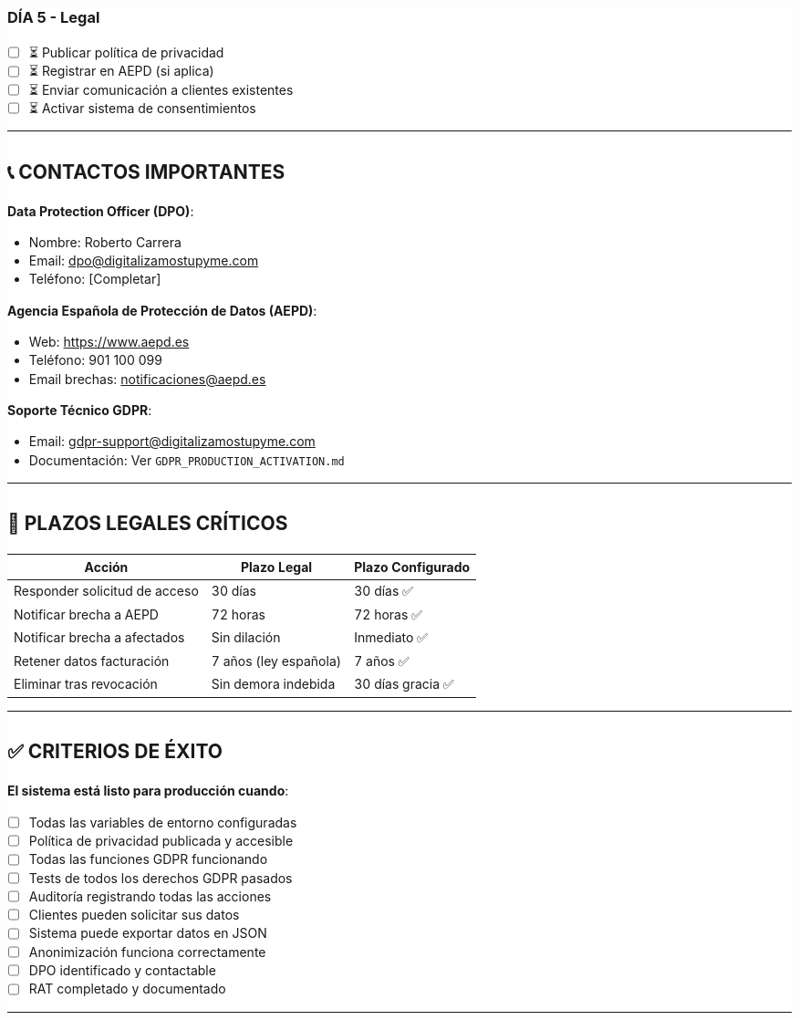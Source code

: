 ### DÍA 5 - Legal
- [ ] ⏳ Publicar política de privacidad
- [ ] ⏳ Registrar en AEPD (si aplica)
- [ ] ⏳ Enviar comunicación a clientes existentes
- [ ] ⏳ Activar sistema de consentimientos

---

## 📞 CONTACTOS IMPORTANTES

**Data Protection Officer (DPO)**:
- Nombre: Roberto Carrera
- Email: dpo@digitalizamostupyme.com
- Teléfono: [Completar]

**Agencia Española de Protección de Datos (AEPD)**:
- Web: https://www.aepd.es
- Teléfono: 901 100 099
- Email brechas: notificaciones@aepd.es

**Soporte Técnico GDPR**:
- Email: gdpr-support@digitalizamostupyme.com
- Documentación: Ver `GDPR_PRODUCTION_ACTIVATION.md`

---

## 🚨 PLAZOS LEGALES CRÍTICOS

| Acción | Plazo Legal | Plazo Configurado |
|--------|-------------|-------------------|
| Responder solicitud de acceso | 30 días | 30 días ✅ |
| Notificar brecha a AEPD | 72 horas | 72 horas ✅ |
| Notificar brecha a afectados | Sin dilación | Inmediato ✅ |
| Retener datos facturación | 7 años (ley española) | 7 años ✅ |
| Eliminar tras revocación | Sin demora indebida | 30 días gracia ✅ |

---

## ✅ CRITERIOS DE ÉXITO

**El sistema está listo para producción cuando**:

- [ ] Todas las variables de entorno configuradas
- [ ] Política de privacidad publicada y accesible
- [ ] Todas las funciones GDPR funcionando
- [ ] Tests de todos los derechos GDPR pasados
- [ ] Auditoría registrando todas las acciones
- [ ] Clientes pueden solicitar sus datos
- [ ] Sistema puede exportar datos en JSON
- [ ] Anonimización funciona correctamente
- [ ] DPO identificado y contactable
- [ ] RAT completado y documentado

---
